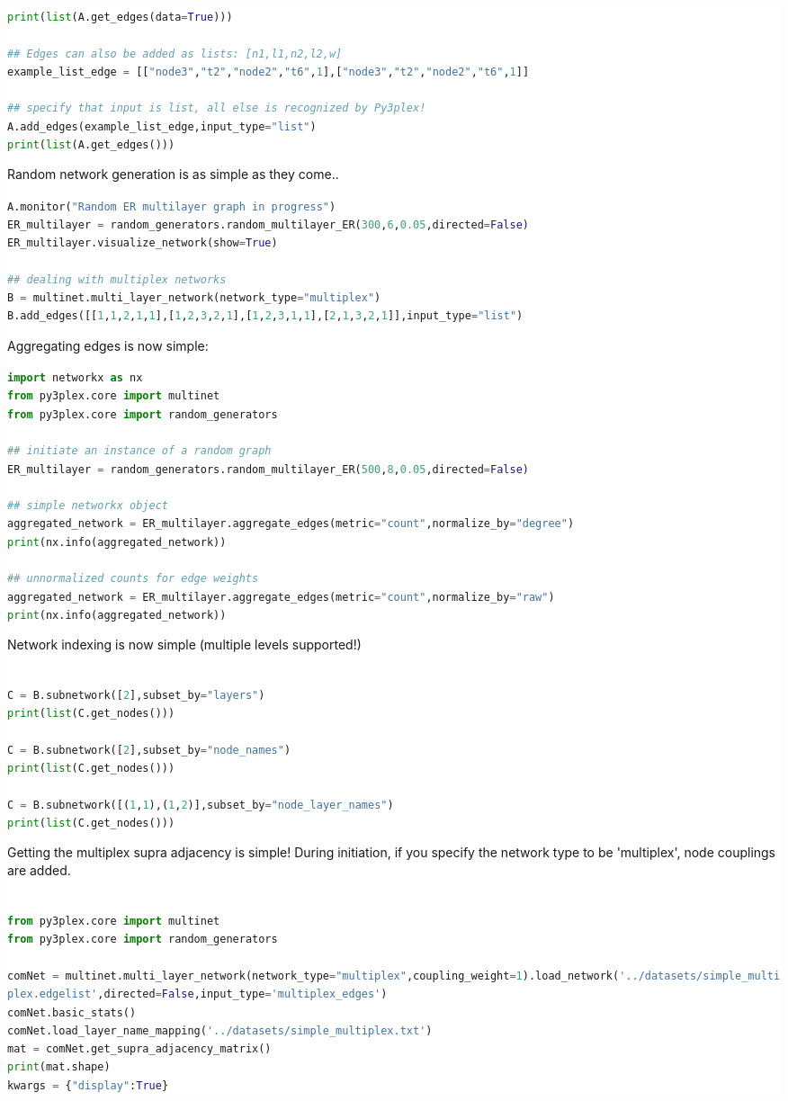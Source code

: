```python
print(list(A.get_edges(data=True)))

## Edges can also be added as lists: [n1,l1,n2,l2,w]
example_list_edge = [["node3","t2","node2","t6",1],["node3","t2","node2","t6",1]]

## specify that input is list, all else is recognized by Py3plex!
A.add_edges(example_list_edge,input_type="list")
print(list(A.get_edges()))
```
Random network generation is as simple as they come..
```python
A.monitor("Random ER multilayer graph in progress")
ER_multilayer = random_generators.random_multilayer_ER(300,6,0.05,directed=False)
ER_multilayer.visualize_network(show=True)

## dealing with multiplex networks
B = multinet.multi_layer_network(network_type="multiplex")
B.add_edges([[1,1,2,1,1],[1,2,3,2,1],[1,2,3,1,1],[2,1,3,2,1]],input_type="list")
```

Aggregating edges is now simple:
```python
import networkx as nx
from py3plex.core import multinet
from py3plex.core import random_generators

## initiate an instance of a random graph
ER_multilayer = random_generators.random_multilayer_ER(500,8,0.05,directed=False)

## simple networkx object
aggregated_network = ER_multilayer.aggregate_edges(metric="count",normalize_by="degree")
print(nx.info(aggregated_network))

## unnormalized counts for edge weights
aggregated_network = ER_multilayer.aggregate_edges(metric="count",normalize_by="raw")
print(nx.info(aggregated_network))
```


Network indexing is now simple (multiple levels supported!)
```python

C = B.subnetwork([2],subset_by="layers")
print(list(C.get_nodes()))

C = B.subnetwork([2],subset_by="node_names")
print(list(C.get_nodes()))

C = B.subnetwork([(1,1),(1,2)],subset_by="node_layer_names")
print(list(C.get_nodes()))
```


Getting the multiplex supra adjacency is simple!
During initiation, if you specify the network type to be 'multiplex', node couplings are added.
```python

from py3plex.core import multinet
from py3plex.core import random_generators

comNet = multinet.multi_layer_network(network_type="multiplex",coupling_weight=1).load_network('../datasets/simple_multiplex.edgelist',directed=False,input_type='multiplex_edges')
comNet.basic_stats()
comNet.load_layer_name_mapping('../datasets/simple_multiplex.txt')
mat = comNet.get_supra_adjacency_matrix()
print(mat.shape)
kwargs = {"display":True}
```